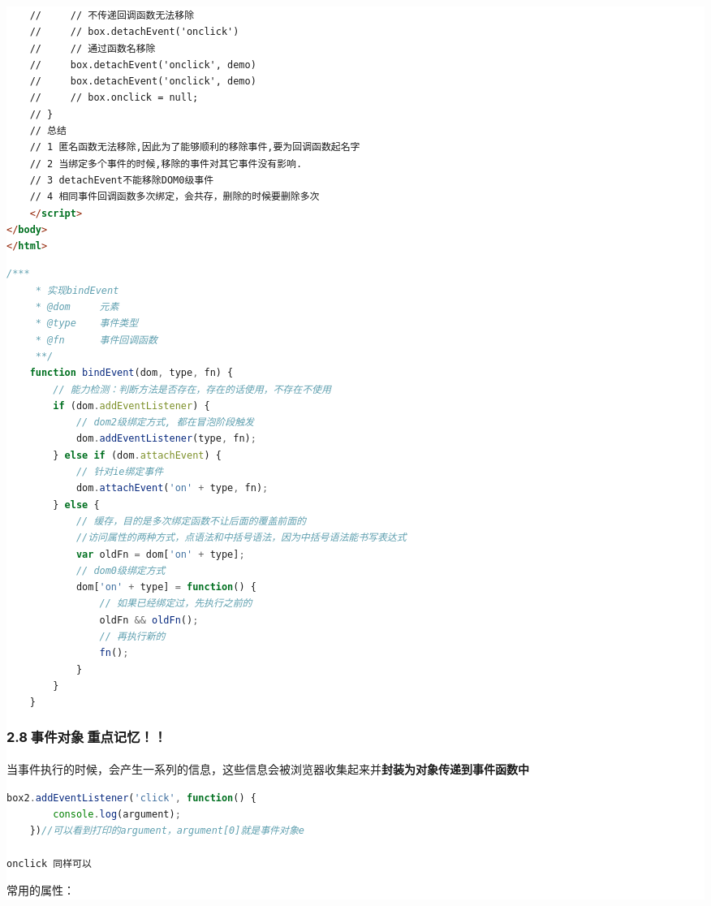 ```html
    //     // 不传递回调函数无法移除
    //     // box.detachEvent('onclick')
    //     // 通过函数名移除
    //     box.detachEvent('onclick', demo)
    //     box.detachEvent('onclick', demo)
    //     // box.onclick = null;
    // }
    // 总结
    // 1 匿名函数无法移除,因此为了能够顺利的移除事件,要为回调函数起名字
    // 2 当绑定多个事件的时候,移除的事件对其它事件没有影响.
    // 3 detachEvent不能移除DOM0级事件
    // 4 相同事件回调函数多次绑定，会共存，删除的时候要删除多次
    </script>
</body>
</html>
```
```js 实现绑定并解决兼容性问题的函数。
/***
     * 实现bindEvent
     * @dom     元素
     * @type    事件类型
     * @fn      事件回调函数
     **/
    function bindEvent(dom, type, fn) {
        // 能力检测：判断方法是否存在，存在的话使用，不存在不使用
        if (dom.addEventListener) {
            // dom2级绑定方式, 都在冒泡阶段触发
            dom.addEventListener(type, fn);
        } else if (dom.attachEvent) {
            // 针对ie绑定事件
            dom.attachEvent('on' + type, fn);
        } else {
            // 缓存，目的是多次绑定函数不让后面的覆盖前面的
            //访问属性的两种方式，点语法和中括号语法，因为中括号语法能书写表达式
            var oldFn = dom['on' + type];
            // dom0级绑定方式
            dom['on' + type] = function() {
                // 如果已经绑定过，先执行之前的
                oldFn && oldFn();
                // 再执行新的
                fn();
            }
        }
    }
```



### 2.8 事件对象 重点记忆！！

当事件执行的时候，会产生一系列的信息，这些信息会被浏览器收集起来并**封装为对象传递到事件函数中**
```js
box2.addEventListener('click', function() {
        console.log(argument);
    })//可以看到打印的argument，argument[0]就是事件对象e

onclick 同样可以
```
常用的属性：
